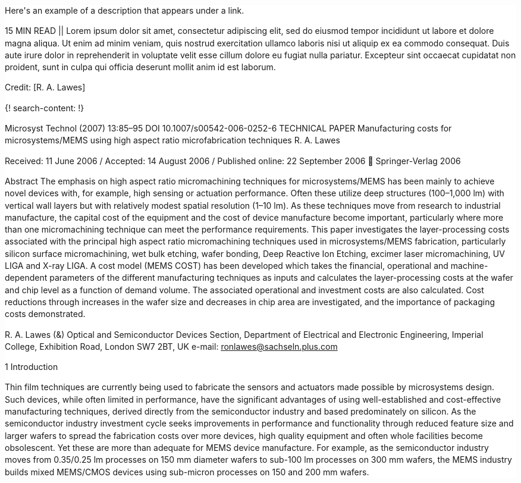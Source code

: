 Here's an example of a description that appears under a link.

15 MIN READ || Lorem ipsum dolor sit amet, consectetur adipiscing elit, sed do eiusmod tempor incididunt ut labore et dolore magna aliqua. Ut enim ad minim veniam, quis nostrud exercitation ullamco laboris nisi ut aliquip ex ea commodo consequat. Duis aute irure dolor in reprehenderit in voluptate velit esse cillum dolore eu fugiat nulla pariatur. Excepteur sint occaecat cupidatat non proident, sunt in culpa qui officia deserunt mollit anim id est laborum.

Credit: [R. A. Lawes]

{! search-content: !}

Microsyst Technol (2007) 13:85–95
DOI 10.1007/s00542-006-0252-6
TECHNICAL PAPER
Manufacturing costs for microsystems/MEMS using high aspect ratio microfabrication techniques
R. A. Lawes

Received: 11 June 2006 / Accepted: 14 August 2006 / Published online: 22 September 2006
 Springer-Verlag 2006


Abstract The emphasis on high aspect ratio micromachining techniques for microsystems/MEMS has been mainly to achieve novel devices with, for example, high sensing or actuation performance. Often these utilize deep structures (100–1,000 lm) with vertical wall layers but with relatively modest spatial resolution (1–10 lm). As these techniques move from research to industrial manufacture, the capital cost of the equipment and the cost of device manufacture become important, particularly where more than one micromachining technique can meet the performance requirements. This paper investigates the layer-processing costs associated with the principal high aspect ratio micromachining techniques used in microsystems/MEMS fabrication, particularly silicon surface micromachining, wet bulk etching, wafer bonding, Deep Reactive Ion Etching, excimer laser micromachining, UV LIGA and X-ray LIGA. A cost model (MEMS COST) has been developed which takes the financial, operational and machine-dependent parameters of the different manufacturing techniques as inputs and calculates the layer-processing costs at the wafer and chip level as a function of demand volume. The associated operational and investment costs are also calculated. Cost reductions through increases in the wafer size and decreases in chip area are investigated, and the importance of packaging costs demonstrated.

R. A. Lawes (&)
Optical and Semiconductor Devices Section,
Department of Electrical and Electronic Engineering,
Imperial College, Exhibition Road,
London SW7 2BT, UK
e-mail: ronlawes@sachseln.plus.com

1 Introduction

Thin film techniques are currently being used to fabricate the sensors and actuators made possible by microsystems design. Such devices, while often limited in performance, have the significant advantages of using well-established and cost-effective manufacturing techniques, derived directly from the semiconductor industry and based predominately on silicon. As the semiconductor industry investment cycle seeks improvements in performance and functionality through reduced feature size and larger wafers to spread the fabrication costs over more devices, high quality equipment and often whole facilities become obsolescent. Yet these are more than adequate for MEMS device manufacture. For example, as the semiconductor industry moves from 0.35/0.25 lm processes on 150 mm diameter wafers to sub-100 lm processes on 300 mm wafers, the MEMS industry builds mixed MEMS/CMOS devices using sub-micron processes on 150 and 200 mm wafers.
